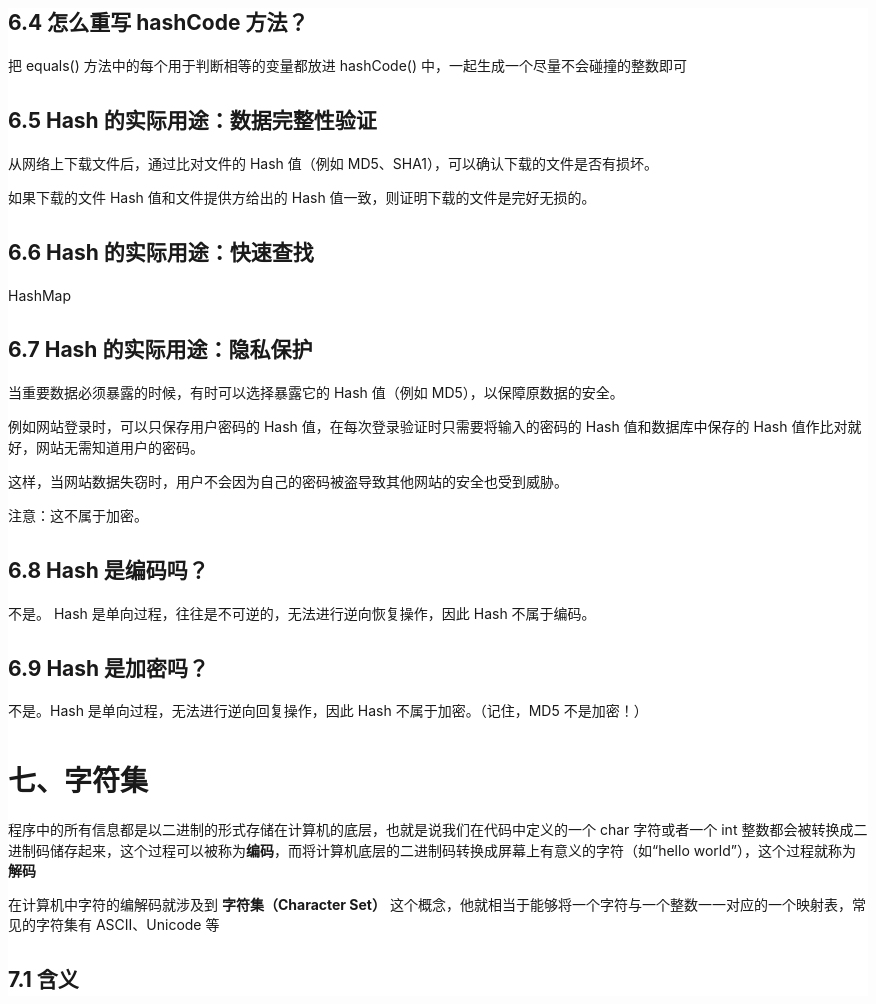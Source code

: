 

## 6.4 怎么重写  hashCode ⽅法？

把 equals() ⽅法中的每个⽤于判断相等的变量都放进 hashCode() 中，⼀起⽣成⼀个尽量不会碰撞的整数即可



## 6.5 **Hash** **的实际⽤途：数据完整性验证**

从⽹络上下载⽂件后，通过⽐对⽂件的 Hash 值（例如 MD5、SHA1），可以确认下载的⽂件是否有损坏。

如果下载的⽂件 Hash 值和⽂件提供⽅给出的 Hash 值⼀致，则证明下载的⽂件是完好⽆损的。



## 6.6 **Hash** **的实际⽤途：快速查找**

HashMap



## 6.7 **Hash** **的实际⽤途：隐私保护**

当重要数据必须暴露的时候，有时可以选择暴露它的 Hash 值（例如 MD5），以保障原数据的安全。

例如⽹站登录时，可以只保存⽤户密码的 Hash 值，在每次登录验证时只需要将输⼊的密码的 Hash 值和数据库中保存的 Hash 值作⽐对就好，⽹站⽆需知道⽤户的密码。

这样，当⽹站数据失窃时，⽤户不会因为⾃⼰的密码被盗导致其他⽹站的安全也受到威胁。

注意：这不属于加密。



## 6.8 **Hash** **是编码吗？**

不是。 Hash 是单向过程，往往是不可逆的，⽆法进⾏逆向恢复操作，因此 Hash 不属于编码。



## 6.9 **Hash** **是加密吗？**

不是。Hash 是单向过程，⽆法进⾏逆向回复操作，因此 Hash 不属于加密。（记住，MD5 不是加密！）





# 七、字符集



程序中的所有信息都是以二进制的形式存储在计算机的底层，也就是说我们在代码中定义的一个 char 字符或者一个 int 整数都会被转换成二进制码储存起来，这个过程可以被称为**编码**，而将计算机底层的二进制码转换成屏幕上有意义的字符（如“hello world”），这个过程就称为**解码**

在计算机中字符的编解码就涉及到 **字符集（Character Set）** 这个概念，他就相当于能够将一个字符与一个整数一一对应的一个映射表，常见的字符集有 ASCII、Unicode 等


## 7.1 含义
